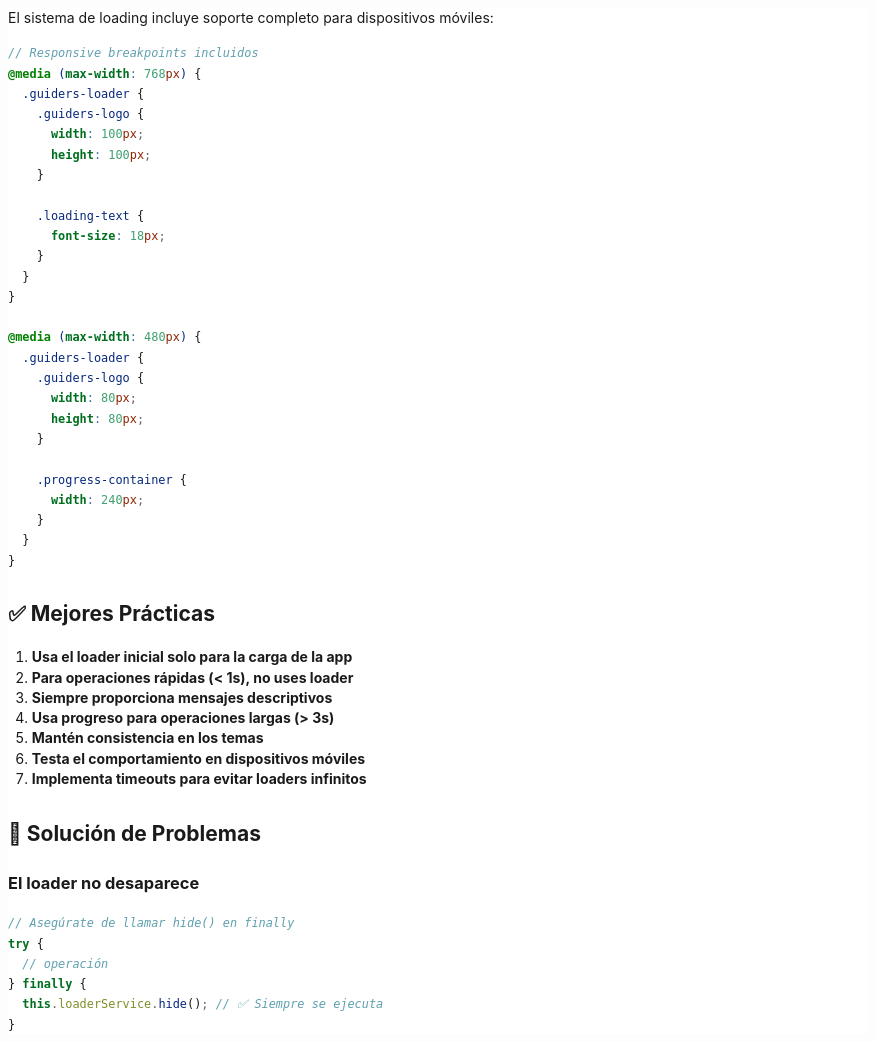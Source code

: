 El sistema de loading incluye soporte completo para dispositivos móviles:

```scss
// Responsive breakpoints incluidos
@media (max-width: 768px) {
  .guiders-loader {
    .guiders-logo {
      width: 100px;
      height: 100px;
    }
    
    .loading-text {
      font-size: 18px;
    }
  }
}

@media (max-width: 480px) {
  .guiders-loader {
    .guiders-logo {
      width: 80px;
      height: 80px;
    }
    
    .progress-container {
      width: 240px;
    }
  }
}
```

## ✅ Mejores Prácticas

1. **Usa el loader inicial solo para la carga de la app**
2. **Para operaciones rápidas (< 1s), no uses loader**
3. **Siempre proporciona mensajes descriptivos**
4. **Usa progreso para operaciones largas (> 3s)**
5. **Mantén consistencia en los temas**
6. **Testa el comportamiento en dispositivos móviles**
7. **Implementa timeouts para evitar loaders infinitos**

## 🚨 Solución de Problemas

### El loader no desaparece
```typescript
// Asegúrate de llamar hide() en finally
try {
  // operación
} finally {
  this.loaderService.hide(); // ✅ Siempre se ejecuta
}
```
